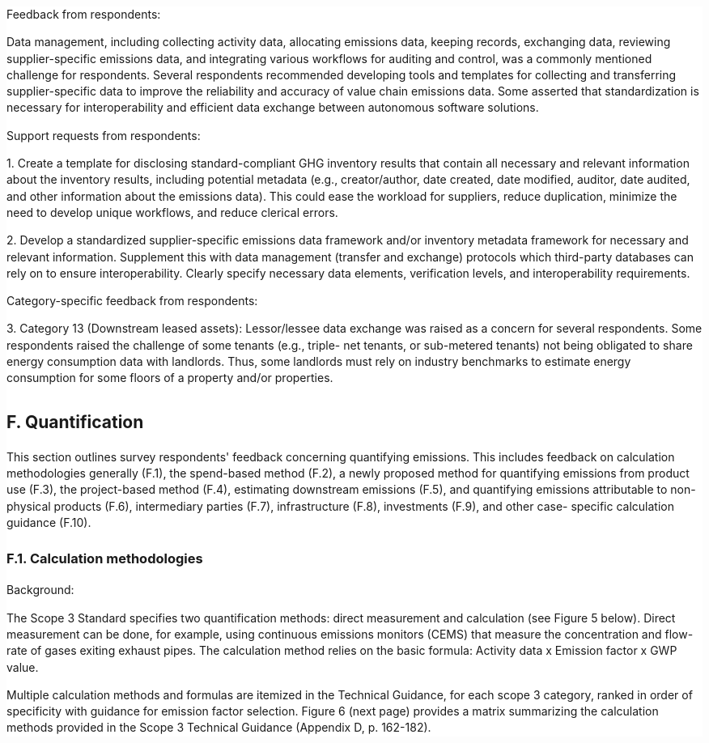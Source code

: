 Feedback from respondents:

Data management, including collecting activity data, allocating emissions data, keeping records, exchanging data, reviewing supplier-specific emissions data, and integrating various workflows for auditing and control, was a commonly mentioned challenge for respondents. Several respondents recommended developing tools and templates for collecting and transferring supplier-specific data to improve the reliability and accuracy of value chain emissions data. Some asserted that standardization is necessary for interoperability and efficient data exchange between autonomous software solutions.

Support requests from respondents:

1\. Create a template for disclosing standard-compliant GHG inventory results that contain all necessary and relevant information about the inventory results, including potential metadata (e.g., creator/author, date created, date modified, auditor, date audited, and other information about the emissions data). This could ease the workload for suppliers, reduce duplication, minimize the need to develop unique workflows, and reduce clerical errors.

2\. Develop a standardized supplier-specific emissions data framework and/or inventory metadata framework for necessary and relevant information. Supplement this with data management (transfer and exchange) protocols which third-party databases can rely on to ensure interoperability. Clearly specify necessary data elements, verification levels, and interoperability requirements.

Category-specific feedback from respondents:

3\. Category 13 (Downstream leased assets): Lessor/lessee data exchange was raised as a concern for several respondents. Some respondents raised the challenge of some tenants (e.g., triple- net tenants, or sub-metered tenants) not being obligated to share energy consumption data with landlords. Thus, some landlords must rely on industry benchmarks to estimate energy consumption for some floors of a property and/or properties.






## F. Quantification

This section outlines survey respondents' feedback concerning quantifying emissions. This includes feedback on calculation methodologies generally (F.1), the spend-based method (F.2), a newly proposed method for quantifying emissions from product use (F.3), the project-based method (F.4), estimating downstream emissions (F.5), and quantifying emissions attributable to non-physical products (F.6), intermediary parties (F.7), infrastructure (F.8), investments (F.9), and other case- specific calculation guidance (F.10).


### F.1. Calculation methodologies

Background:

The Scope 3 Standard specifies two quantification methods: direct measurement and calculation (see Figure 5 below). Direct measurement can be done, for example, using continuous emissions monitors (CEMS) that measure the concentration and flow-rate of gases exiting exhaust pipes. The calculation method relies on the basic formula: Activity data x Emission factor x GWP value.

Multiple calculation methods and formulas are itemized in the Technical Guidance, for each scope 3 category, ranked in order of specificity with guidance for emission factor selection. Figure 6 (next page) provides a matrix summarizing the calculation methods provided in the Scope 3 Technical Guidance (Appendix D, p. 162-182).
